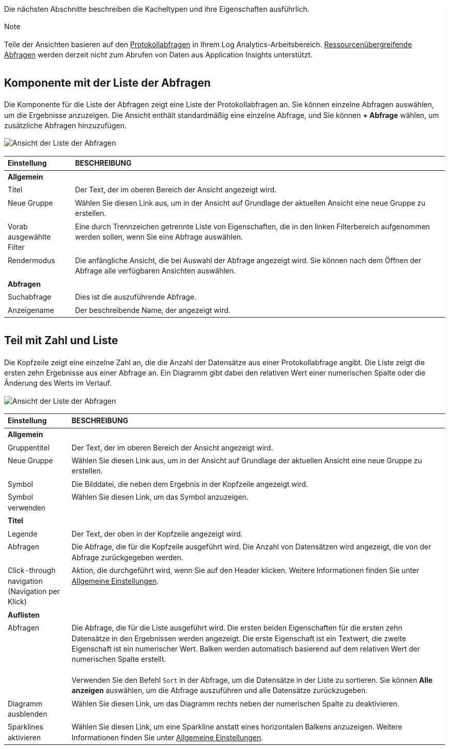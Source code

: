 Die nächsten Abschnitte beschreiben die Kacheltypen und ihre Eigenschaften ausführlich.

> [!NOTE]
> Teile der Ansichten basieren auf den [Protokollabfragen](../log-query/log-query-overview.md) in Ihrem Log Analytics-Arbeitsbereich. [Ressourcenübergreifende Abfragen](../log-query/cross-workspace-query.md) werden derzeit nicht zum Abrufen von Daten aus Application Insights unterstützt.

## <a name="list-of-queries-part"></a>Komponente mit der Liste der Abfragen
Die Komponente für die Liste der Abfragen zeigt eine Liste der Protokollabfragen an. Sie können einzelne Abfragen auswählen, um die Ergebnisse anzuzeigen. Die Ansicht enthält standardmäßig eine einzelne Abfrage, und Sie können **+ Abfrage** wählen, um zusätzliche Abfragen hinzuzufügen.

![Ansicht der Liste der Abfragen](media/view-designer-parts/view-list-queries.png)

| Einstellung | BESCHREIBUNG |
|:--- |:--- |
| **Allgemein** | |
| Titel |Der Text, der im oberen Bereich der Ansicht angezeigt wird. |
| Neue Gruppe |Wählen Sie diesen Link aus, um in der Ansicht auf Grundlage der aktuellen Ansicht eine neue Gruppe zu erstellen. |
| Vorab ausgewählte Filter |Eine durch Trennzeichen getrennte Liste von Eigenschaften, die in den linken Filterbereich aufgenommen werden sollen, wenn Sie eine Abfrage auswählen. |
| Rendermodus |Die anfängliche Ansicht, die bei Auswahl der Abfrage angezeigt wird. Sie können nach dem Öffnen der Abfrage alle verfügbaren Ansichten auswählen. |
| **Abfragen** | |
| Suchabfrage |Dies ist die auszuführende Abfrage. |
| Anzeigename | Der beschreibende Name, der angezeigt wird. |

## <a name="number-and-list-part"></a>Teil mit Zahl und Liste
Die Kopfzeile zeigt eine einzelne Zahl an, die die Anzahl der Datensätze aus einer Protokollabfrage angibt. Die Liste zeigt die ersten zehn Ergebnisse aus einer Abfrage an. Ein Diagramm gibt dabei den relativen Wert einer numerischen Spalte oder die Änderung des Werts im Verlauf.

![Ansicht der Liste der Abfragen](media/view-designer-parts/view-number-list.png)

| Einstellung | BESCHREIBUNG |
|:--- |:--- |
| **Allgemein** | |
| Gruppentitel |Der Text, der im oberen Bereich der Ansicht angezeigt wird. |
| Neue Gruppe |Wählen Sie diesen Link aus, um in der Ansicht auf Grundlage der aktuellen Ansicht eine neue Gruppe zu erstellen. |
| Symbol |Die Bilddatei, die neben dem Ergebnis in der Kopfzeile angezeigt wird. |
| Symbol verwenden |Wählen Sie diesen Link, um das Symbol anzuzeigen. |
| **Titel** | |
| Legende |Der Text, der oben in der Kopfzeile angezeigt wird. |
| Abfragen |Die Abfrage, die für die Kopfzeile ausgeführt wird. Die Anzahl von Datensätzen wird angezeigt, die von der Abfrage zurückgegeben werden. |
| Click-through navigation (Navigation per Klick) | Aktion, die durchgeführt wird, wenn Sie auf den Header klicken.  Weitere Informationen finden Sie unter [Allgemeine Einstellungen](#click-through-navigation). |
| **Auflisten** | |
| Abfragen |Die Abfrage, die für die Liste ausgeführt wird. Die ersten beiden Eigenschaften für die ersten zehn Datensätze in den Ergebnissen werden angezeigt. Die erste Eigenschaft ist ein Textwert, die zweite Eigenschaft ist ein numerischer Wert. Balken werden automatisch basierend auf dem relativen Wert der numerischen Spalte erstellt.<br><br>Verwenden Sie den Befehl `Sort` in der Abfrage, um die Datensätze in der Liste zu sortieren. Sie können **Alle anzeigen** auswählen, um die Abfrage auszuführen und alle Datensätze zurückzugeben. |
| Diagramm ausblenden |Wählen Sie diesen Link, um das Diagramm rechts neben der numerischen Spalte zu deaktivieren. |
| Sparklines aktivieren |Wählen Sie diesen Link, um eine Sparkline anstatt eines horizontalen Balkens anzuzeigen. Weitere Informationen finden Sie unter [Allgemeine Einstellungen](#sparklines). |